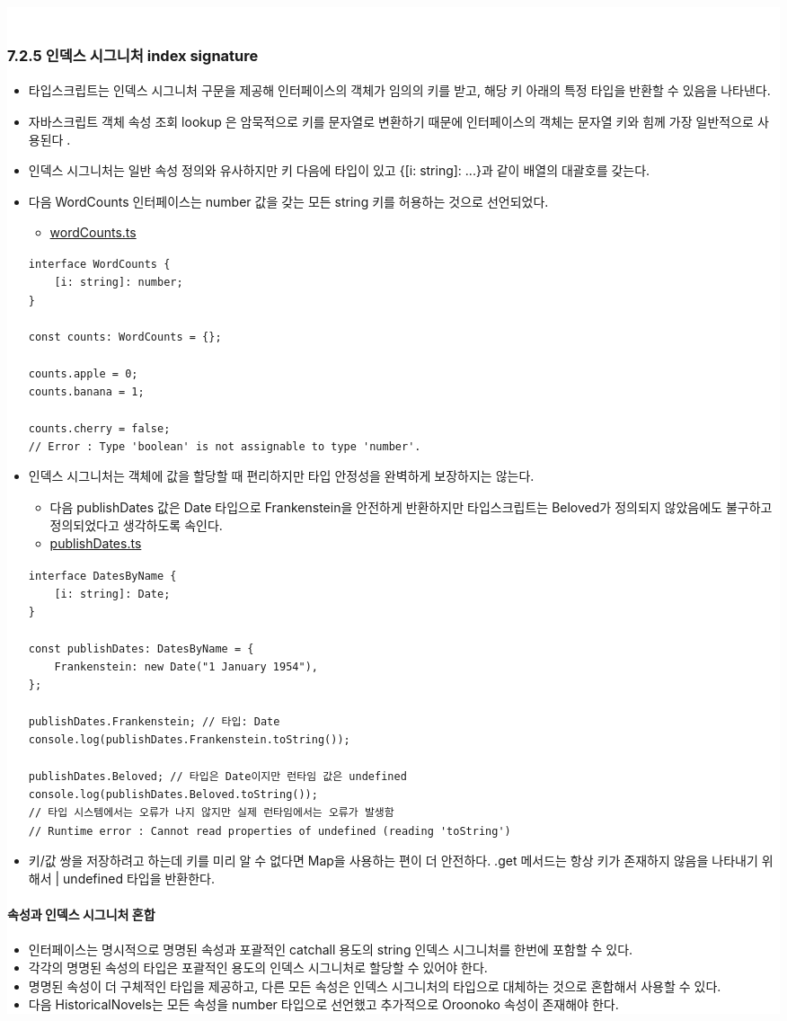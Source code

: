 <br>

### 7.2.5 인덱스 시그니처 index signature

-   타입스크립트는 인덱스 시그니처 구문을 제공해 인터페이스의 객체가 임의의 키를 받고, 해당 키 아래의 특정 타입을 반환할 수 있음을 나타낸다.
-   자바스크립트 객체 속성 조회 lookup 은 암묵적으로 키를 문자열로 변환하기 때문에 인터페이스의 객체는 문자열 키와 힘께 가장 일반적으로 사용된다 .
-   인덱스 시그니처는 일반 속성 정의와 유사하지만 키 다음에 타입이 있고 {[i: string]: ...}과 같이 배열의 대괄호를 갖는다.
-   다음 WordCounts 인터페이스는 number 값을 갖는 모든 string 키를 허용하는 것으로 선언되었다.

    -   [wordCounts.ts](./chap7/wordCounts.ts)

    ```
    interface WordCounts {
        [i: string]: number;
    }

    const counts: WordCounts = {};

    counts.apple = 0;
    counts.banana = 1;

    counts.cherry = false;
    // Error : Type 'boolean' is not assignable to type 'number'.

    ```

-   인덱스 시그니처는 객체에 값을 할당할 때 편리하지만 타입 안정성을 완벽하게 보장하지는 않는다.

    -   다음 publishDates 값은 Date 타입으로 Frankenstein을 안전하게 반환하지만 타입스크립트는 Beloved가 정의되지 않았음에도 불구하고 정의되었다고 생각하도록 속인다.
    -   [publishDates.ts](./chap7/publishDates.ts)

    ```
    interface DatesByName {
        [i: string]: Date;
    }

    const publishDates: DatesByName = {
        Frankenstein: new Date("1 January 1954"),
    };

    publishDates.Frankenstein; // 타입: Date
    console.log(publishDates.Frankenstein.toString());

    publishDates.Beloved; // 타입은 Date이지만 런타임 값은 undefined
    console.log(publishDates.Beloved.toString());
    // 타입 시스템에서는 오류가 나지 않지만 실제 런타임에서는 오류가 발생함
    // Runtime error : Cannot read properties of undefined (reading 'toString')

    ```

-   키/값 쌍을 저장하려고 하는데 키를 미리 알 수 없다면 Map을 사용하는 편이 더 안전하다. .get 메서드는 항상 키가 존재하지 않음을 나타내기 위해서 | undefined 타입을 반환한다.

#### 속성과 인덱스 시그니처 혼합

-   인터페이스는 명시적으로 명명된 속성과 포괄적인 catchall 용도의 string 인덱스 시그니처를 한번에 포함할 수 있다.
-   각각의 명명된 속성의 타입은 포괄적인 용도의 인덱스 시그니처로 할당할 수 있어야 한다.
-   명명된 속성이 더 구체적인 타입을 제공하고, 다른 모든 속성은 인덱스 시그니처의 타입으로 대체하는 것으로 혼합해서 사용할 수 있다.
-   다음 HistoricalNovels는 모든 속성을 number 타입으로 선언했고 추가적으로 Oroonoko 속성이 존재해야 한다.
